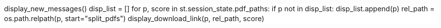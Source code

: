 display_new_messages()
disp_list = []
for p, score in st.session_state.pdf_paths:
    if p not in disp_list:
        disp_list.append(p)
        rel_path = os.path.relpath(p, start="split_pdfs")
        display_download_link(p, rel_path, score)
